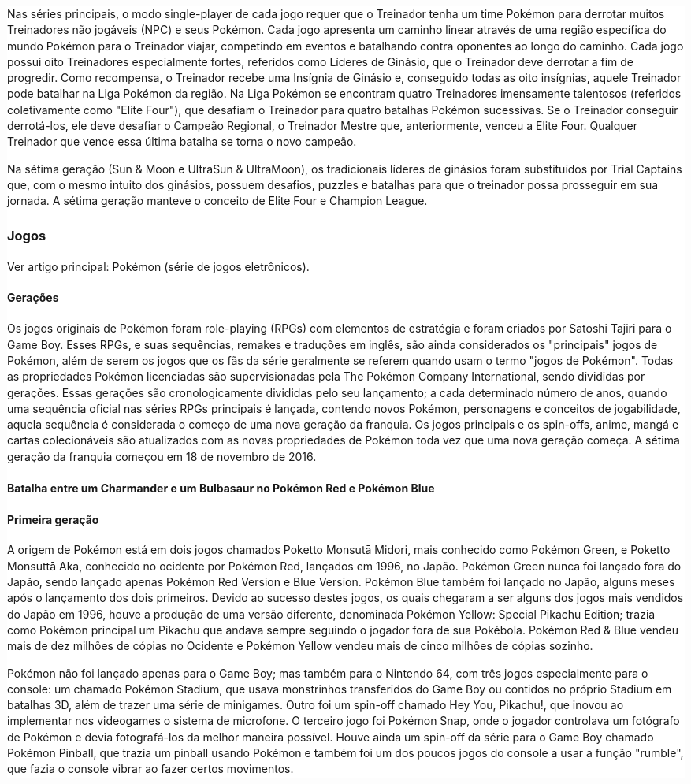 Nas séries principais, o modo single-player de cada jogo requer que o Treinador tenha um time Pokémon para derrotar muitos Treinadores não jogáveis (NPC) e seus Pokémon. Cada jogo apresenta um caminho linear através de uma região específica do mundo Pokémon para o Treinador viajar, competindo em eventos e batalhando contra oponentes ao longo do caminho. Cada jogo possui oito Treinadores especialmente fortes, referidos como Líderes de Ginásio, que o Treinador deve derrotar a fim de progredir. Como recompensa, o Treinador recebe uma Insígnia de Ginásio e, conseguido todas as oito insígnias, aquele Treinador pode batalhar na Liga Pokémon da região. Na Liga Pokémon se encontram quatro Treinadores imensamente talentosos (referidos coletivamente como "Elite Four"), que desafiam o Treinador para quatro batalhas Pokémon sucessivas. Se o Treinador conseguir derrotá-los, ele deve desafiar o Campeão Regional, o Treinador Mestre que, anteriormente, venceu a Elite Four. Qualquer Treinador que vence essa última batalha se torna o novo campeão.

Na sétima geração (Sun & Moon e UltraSun & UltraMoon), os tradicionais líderes de ginásios foram substituídos por Trial Captains que, com o mesmo intuito dos ginásios, possuem desafios, puzzles e batalhas para que o treinador possa prosseguir em sua jornada. A sétima geração manteve o conceito de Elite Four e Champion League.

### Jogos  

Ver artigo principal: Pokémon (série de jogos eletrônicos).  

#### Gerações  

Os jogos originais de Pokémon foram role-playing (RPGs) com elementos de estratégia e foram criados por Satoshi Tajiri para o Game Boy. Esses RPGs, e suas sequências, remakes e traduções em inglês, são ainda considerados os "principais" jogos de Pokémon, além de serem os jogos que os fãs da série geralmente se referem quando usam o termo "jogos de Pokémon". Todas as propriedades Pokémon licenciadas são supervisionadas pela The Pokémon Company International, sendo divididas por gerações. Essas gerações são cronologicamente divididas pelo seu lançamento; a cada determinado número de anos, quando uma sequência oficial nas séries RPGs principais é lançada, contendo novos Pokémon, personagens e conceitos de jogabilidade, aquela sequência é considerada o começo de uma nova geração da franquia. Os jogos principais e os spin-offs, anime, mangá e cartas colecionáveis são atualizados com as novas propriedades de Pokémon toda vez que uma nova geração começa. A sétima geração da franquia começou em 18 de novembro de 2016.


#### Batalha entre um Charmander e um Bulbasaur no Pokémon Red e Pokémon Blue  

#### Primeira geração  

A origem de Pokémon está em dois jogos chamados Poketto Monsutā Midori, mais conhecido como Pokémon Green, e Poketto Monsuttā Aka, conhecido no ocidente por Pokémon Red, lançados em 1996, no Japão. Pokémon Green nunca foi lançado fora do Japão, sendo lançado apenas Pokémon Red Version e Blue Version. Pokémon Blue também foi lançado no Japão, alguns meses após o lançamento dos dois primeiros. Devido ao sucesso destes jogos, os quais chegaram a ser alguns dos jogos mais vendidos do Japão em 1996, houve a produção de uma versão diferente, denominada Pokémon Yellow: Special Pikachu Edition; trazia como Pokémon principal um Pikachu que andava sempre seguindo o jogador fora de sua Pokébola. Pokémon Red & Blue vendeu mais de dez milhões de cópias no Ocidente e Pokémon Yellow vendeu mais de cinco milhões de cópias sozinho.

Pokémon não foi lançado apenas para o Game Boy; mas também para o Nintendo 64, com três jogos especialmente para o console: um chamado Pokémon Stadium, que usava monstrinhos transferidos do Game Boy ou contidos no próprio Stadium em batalhas 3D, além de trazer uma série de minigames. Outro foi um spin-off chamado Hey You, Pikachu!, que inovou ao implementar nos videogames o sistema de microfone. O terceiro jogo foi Pokémon Snap, onde o jogador controlava um fotógrafo de Pokémon e devia fotografá-los da melhor maneira possível. Houve ainda um spin-off da série para o Game Boy chamado Pokémon Pinball, que trazia um pinball usando Pokémon e também foi um dos poucos jogos do console a usar a função "rumble", que fazia o console vibrar ao fazer certos movimentos.
